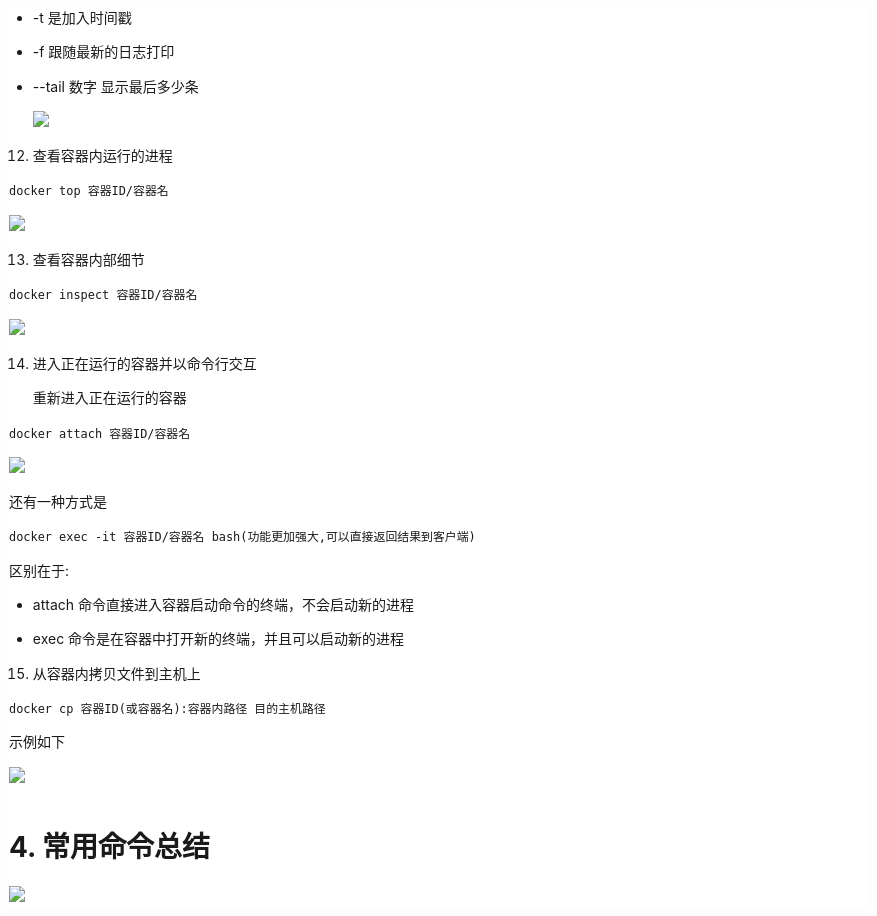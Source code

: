 - -t 是加入时间戳

- -f 跟随最新的日志打印

- --tail 数字 显示最后多少条

  ![](https://gitee.com/krislin_zhao/IMGcloud/raw/master/img/20200526094051.png)

12. 查看容器内运行的进程

```
docker top 容器ID/容器名
```

![](https://gitee.com/krislin_zhao/IMGcloud/raw/master/img/20200526094217.png)

13. 查看容器内部细节

```
docker inspect 容器ID/容器名
```

![](https://gitee.com/krislin_zhao/IMGcloud/raw/master/img/20200526094333.png)

14. 进入正在运行的容器并以命令行交互

    重新进入正在运行的容器

```shell
docker attach 容器ID/容器名
```

![](https://gitee.com/krislin_zhao/IMGcloud/raw/master/img/20200526094831.png)

还有一种方式是

```
docker exec -it 容器ID/容器名 bash(功能更加强大,可以直接返回结果到客户端)
```

区别在于:

- attach 命令直接进入容器启动命令的终端，不会启动新的进程

- exec 命令是在容器中打开新的终端，并且可以启动新的进程

15. 从容器内拷贝文件到主机上

```
docker cp 容器ID(或容器名):容器内路径 目的主机路径
```

示例如下

![](https://gitee.com/krislin_zhao/IMGcloud/raw/master/img/20200526095315.png)

# 4. 常用命令总结

![](https://gitee.com/krislin_zhao/IMGcloud/raw/master/img/20200526095411.png)
